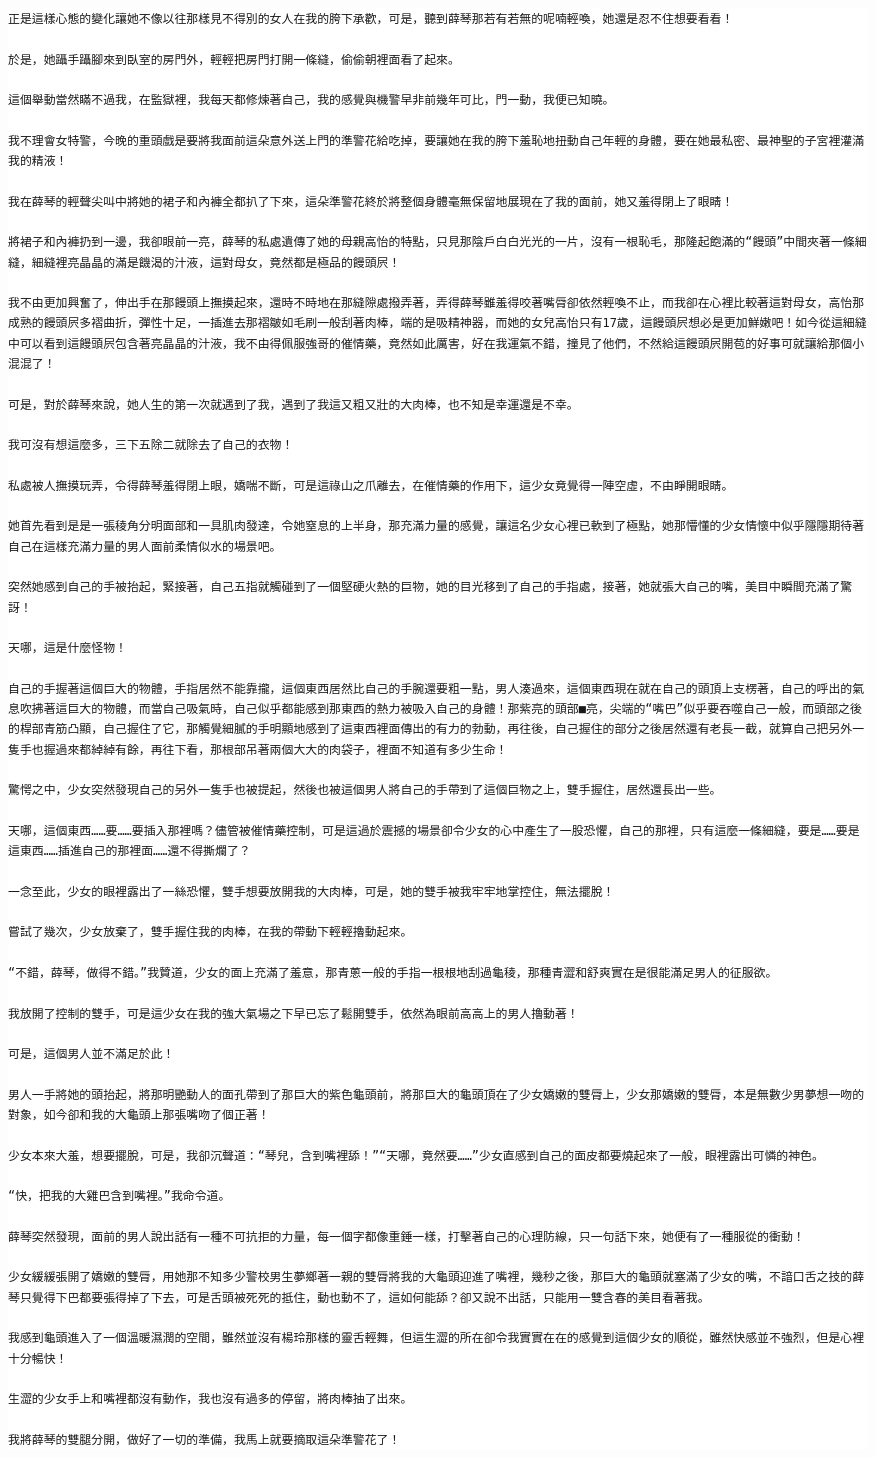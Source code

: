     正是這樣心態的變化讓她不像以往那樣見不得別的女人在我的胯下承歡，可是，聽到薛琴那若有若無的呢喃輕喚，她還是忍不住想要看看！

    於是，她躡手躡腳來到臥室的房門外，輕輕把房門打開一條縫，偷偷朝裡面看了起來。

    這個舉動當然瞞不過我，在監獄裡，我每天都修煉著自己，我的感覺與機警早非前幾年可比，門一動，我便已知曉。

    我不理會女特警，今晚的重頭戲是要將我面前這朵意外送上門的準警花給吃掉，要讓她在我的胯下羞恥地扭動自己年輕的身體，要在她最私密、最神聖的子宮裡灌滿我的精液！

    我在薛琴的輕聲尖叫中將她的裙子和內褲全都扒了下來，這朵準警花終於將整個身體毫無保留地展現在了我的面前，她又羞得閉上了眼睛！

    將裙子和內褲扔到一邊，我卻眼前一亮，薛琴的私處遺傳了她的母親高怡的特點，只見那陰戶白白光光的一片，沒有一根恥毛，那隆起飽滿的“饅頭”中間夾著一條細縫，細縫裡亮晶晶的滿是饑渴的汁液，這對母女，竟然都是極品的饅頭屄！

    我不由更加興奮了，伸出手在那饅頭上撫摸起來，還時不時地在那縫隙處撥弄著，弄得薛琴雖羞得咬著嘴脣卻依然輕喚不止，而我卻在心裡比較著這對母女，高怡那成熟的饅頭屄多褶曲折，彈性十足，一插進去那褶皺如毛刷一般刮著肉棒，端的是吸精神器，而她的女兒高怡只有17歲，這饅頭屄想必是更加鮮嫩吧！如今從這細縫中可以看到這饅頭屄包含著亮晶晶的汁液，我不由得佩服強哥的催情藥，竟然如此厲害，好在我運氣不錯，撞見了他們，不然給這饅頭屄開苞的好事可就讓給那個小混混了！

    可是，對於薛琴來說，她人生的第一次就遇到了我，遇到了我這又粗又壯的大肉棒，也不知是幸運還是不幸。

    我可沒有想這麼多，三下五除二就除去了自己的衣物！

    私處被人撫摸玩弄，令得薛琴羞得閉上眼，嬌喘不斷，可是這祿山之爪離去，在催情藥的作用下，這少女竟覺得一陣空虛，不由睜開眼睛。

    她首先看到是是一張稜角分明面部和一具肌肉發達，令她窒息的上半身，那充滿力量的感覺，讓這名少女心裡已軟到了極點，她那懵懂的少女情懷中似乎隱隱期待著自己在這樣充滿力量的男人面前柔情似水的場景吧。

    突然她感到自己的手被抬起，緊接著，自己五指就觸碰到了一個堅硬火熱的巨物，她的目光移到了自己的手指處，接著，她就張大自己的嘴，美目中瞬間充滿了驚訝！

    天哪，這是什麼怪物！

    自己的手握著這個巨大的物體，手指居然不能靠攏，這個東西居然比自己的手腕還要粗一點，男人湊過來，這個東西現在就在自己的頭頂上支楞著，自己的呼出的氣息吹拂著這巨大的物體，而當自己吸氣時，自己似乎都能感到那東西的熱力被吸入自己的身體！那紫亮的頭部■亮，尖端的“嘴巴”似乎要吞噬自己一般，而頭部之後的桿部青筋凸顯，自己握住了它，那觸覺細膩的手明顯地感到了這東西裡面傳出的有力的勃動，再往後，自己握住的部分之後居然還有老長一截，就算自己把另外一隻手也握過來都綽綽有餘，再往下看，那根部吊著兩個大大的肉袋子，裡面不知道有多少生命！

    驚愕之中，少女突然發現自己的另外一隻手也被提起，然後也被這個男人將自己的手帶到了這個巨物之上，雙手握住，居然還長出一些。

    天哪，這個東西……要……要插入那裡嗎？儘管被催情藥控制，可是這過於震撼的場景卻令少女的心中產生了一股恐懼，自己的那裡，只有這麼一條細縫，要是……要是這東西……插進自己的那裡面……還不得撕爛了？

    一念至此，少女的眼裡露出了一絲恐懼，雙手想要放開我的大肉棒，可是，她的雙手被我牢牢地掌控住，無法擺脫！

    嘗試了幾次，少女放棄了，雙手握住我的肉棒，在我的帶動下輕輕擼動起來。

    “不錯，薛琴，做得不錯。”我贊道，少女的面上充滿了羞意，那青蔥一般的手指一根根地刮過龜稜，那種青澀和舒爽實在是很能滿足男人的征服欲。

    我放開了控制的雙手，可是這少女在我的強大氣場之下早已忘了鬆開雙手，依然為眼前高高上的男人擼動著！

    可是，這個男人並不滿足於此！

    男人一手將她的頭抬起，將那明艷動人的面孔帶到了那巨大的紫色龜頭前，將那巨大的龜頭頂在了少女嬌嫩的雙脣上，少女那嬌嫩的雙脣，本是無數少男夢想一吻的對象，如今卻和我的大龜頭上那張嘴吻了個正著！

    少女本來大羞，想要擺脫，可是，我卻沉聲道：“琴兒，含到嘴裡舔！”“天哪，竟然要……”少女直感到自己的面皮都要燒起來了一般，眼裡露出可憐的神色。

    “快，把我的大雞巴含到嘴裡。”我命令道。

    薛琴突然發現，面前的男人說出話有一種不可抗拒的力量，每一個字都像重錘一樣，打擊著自己的心理防線，只一句話下來，她便有了一種服從的衝動！

    少女緩緩張開了嬌嫩的雙脣，用她那不知多少警校男生夢鄉著一親的雙脣將我的大龜頭迎進了嘴裡，幾秒之後，那巨大的龜頭就塞滿了少女的嘴，不諳口舌之技的薛琴只覺得下巴都要張得掉了下去，可是舌頭被死死的抵住，動也動不了，這如何能舔？卻又說不出話，只能用一雙含春的美目看著我。

    我感到龜頭進入了一個溫暖濕潤的空間，雖然並沒有楊玲那樣的靈舌輕舞，但這生澀的所在卻令我實實在在的感覺到這個少女的順從，雖然快感並不強烈，但是心裡十分暢快！

    生澀的少女手上和嘴裡都沒有動作，我也沒有過多的停留，將肉棒抽了出來。

    我將薛琴的雙腿分開，做好了一切的準備，我馬上就要摘取這朵準警花了！
